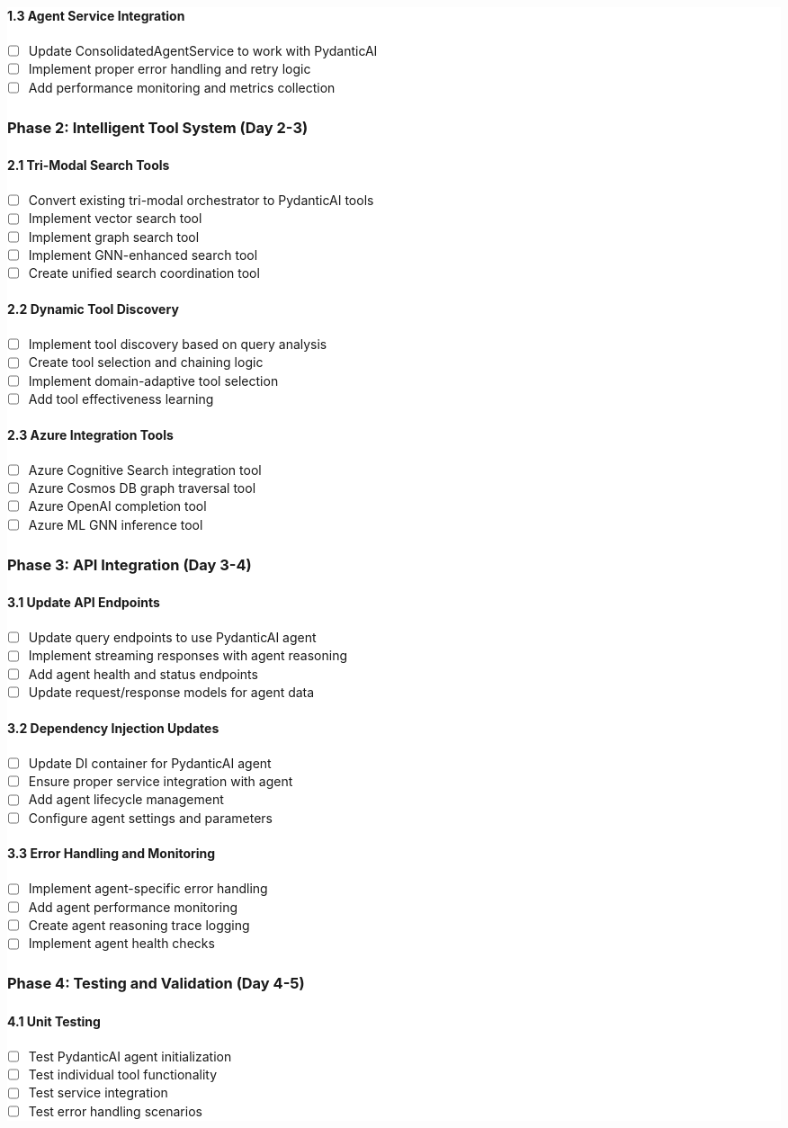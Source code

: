 #### **1.3 Agent Service Integration**
- [ ] Update ConsolidatedAgentService to work with PydanticAI
- [ ] Implement proper error handling and retry logic
- [ ] Add performance monitoring and metrics collection

### **Phase 2: Intelligent Tool System (Day 2-3)**

#### **2.1 Tri-Modal Search Tools**
- [ ] Convert existing tri-modal orchestrator to PydanticAI tools
- [ ] Implement vector search tool
- [ ] Implement graph search tool  
- [ ] Implement GNN-enhanced search tool
- [ ] Create unified search coordination tool

#### **2.2 Dynamic Tool Discovery**
- [ ] Implement tool discovery based on query analysis
- [ ] Create tool selection and chaining logic
- [ ] Implement domain-adaptive tool selection
- [ ] Add tool effectiveness learning

#### **2.3 Azure Integration Tools**
- [ ] Azure Cognitive Search integration tool
- [ ] Azure Cosmos DB graph traversal tool
- [ ] Azure OpenAI completion tool
- [ ] Azure ML GNN inference tool

### **Phase 3: API Integration (Day 3-4)**

#### **3.1 Update API Endpoints**
- [ ] Update query endpoints to use PydanticAI agent
- [ ] Implement streaming responses with agent reasoning
- [ ] Add agent health and status endpoints
- [ ] Update request/response models for agent data

#### **3.2 Dependency Injection Updates**
- [ ] Update DI container for PydanticAI agent
- [ ] Ensure proper service integration with agent
- [ ] Add agent lifecycle management
- [ ] Configure agent settings and parameters

#### **3.3 Error Handling and Monitoring**
- [ ] Implement agent-specific error handling
- [ ] Add agent performance monitoring
- [ ] Create agent reasoning trace logging
- [ ] Implement agent health checks

### **Phase 4: Testing and Validation (Day 4-5)**

#### **4.1 Unit Testing**
- [ ] Test PydanticAI agent initialization
- [ ] Test individual tool functionality
- [ ] Test service integration
- [ ] Test error handling scenarios
